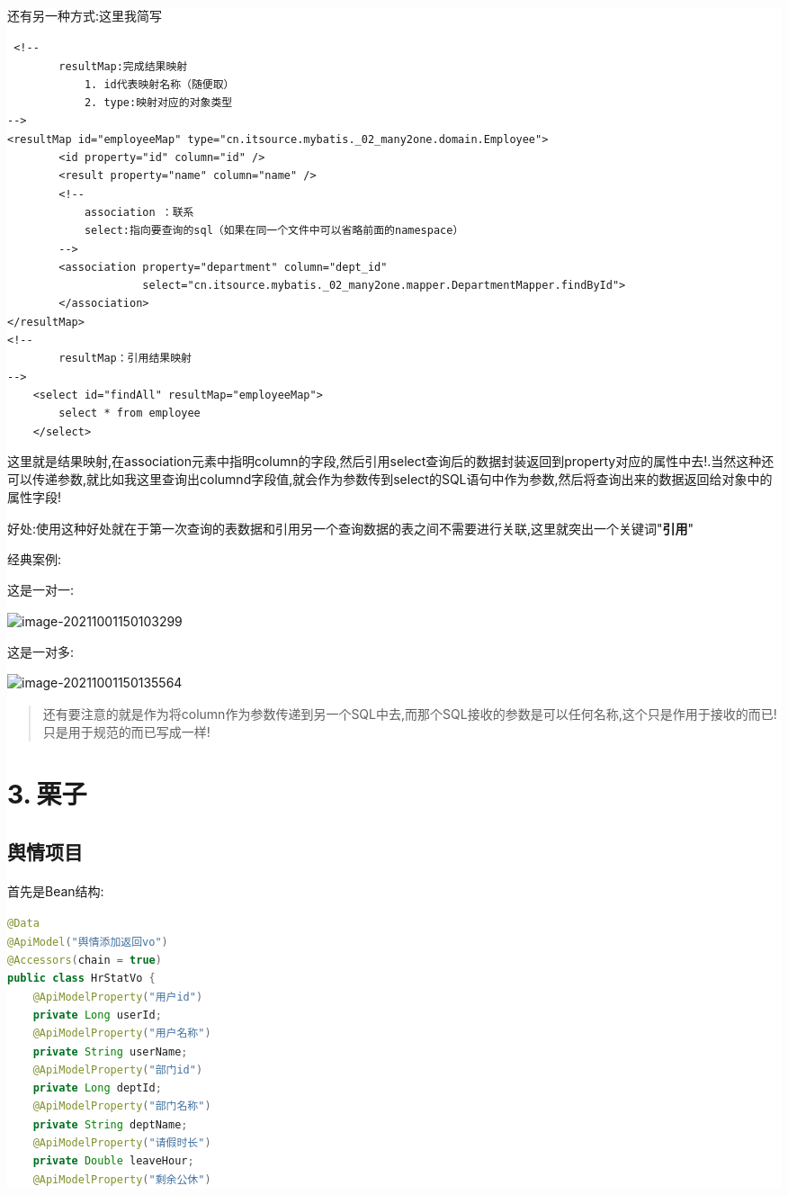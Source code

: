 还有另一种方式:这里我简写

```xml-dtd
 <!--
        resultMap:完成结果映射
            1. id代表映射名称（随便取）
            2. type:映射对应的对象类型
-->
<resultMap id="employeeMap" type="cn.itsource.mybatis._02_many2one.domain.Employee">
        <id property="id" column="id" />
        <result property="name" column="name" />
        <!--
            association ：联系
            select:指向要查询的sql（如果在同一个文件中可以省略前面的namespace）
        -->
        <association property="department" column="dept_id"
                     select="cn.itsource.mybatis._02_many2one.mapper.DepartmentMapper.findById">
        </association>
</resultMap>
<!--
        resultMap：引用结果映射
-->
    <select id="findAll" resultMap="employeeMap">
        select * from employee
    </select>
```

这里就是结果映射,在association元素中指明column的字段,然后引用select查询后的数据封装返回到property对应的属性中去!.当然这种还可以传递参数,就比如我这里查询出columnd字段值,就会作为参数传到select的SQL语句中作为参数,然后将查询出来的数据返回给对象中的属性字段!

好处:使用这种好处就在于第一次查询的表数据和引用另一个查询数据的表之间不需要进行关联,这里就突出一个关键词"**引用**"

经典案例:

这是一对一:

![image-20211001150103299](https://springcloud-hrm-miao.oss-cn-beijing.aliyuncs.com/markdown/imgs/image-20211001150103299.png)

这是一对多:

![image-20211001150135564](https://springcloud-hrm-miao.oss-cn-beijing.aliyuncs.com/markdown/imgs/image-20211001150135564.png)

> 还有要注意的就是作为将column作为参数传递到另一个SQL中去,而那个SQL接收的参数是可以任何名称,这个只是作用于接收的而已!只是用于规范的而已写成一样!

# 3. 栗子

## 舆情项目

首先是Bean结构:

```java
@Data
@ApiModel("舆情添加返回vo")
@Accessors(chain = true)
public class HrStatVo {
    @ApiModelProperty("用户id")
    private Long userId;
    @ApiModelProperty("用户名称")
    private String userName;
    @ApiModelProperty("部门id")
    private Long deptId;
    @ApiModelProperty("部门名称")
    private String deptName;
    @ApiModelProperty("请假时长")
    private Double leaveHour;
    @ApiModelProperty("剩余公休")
```